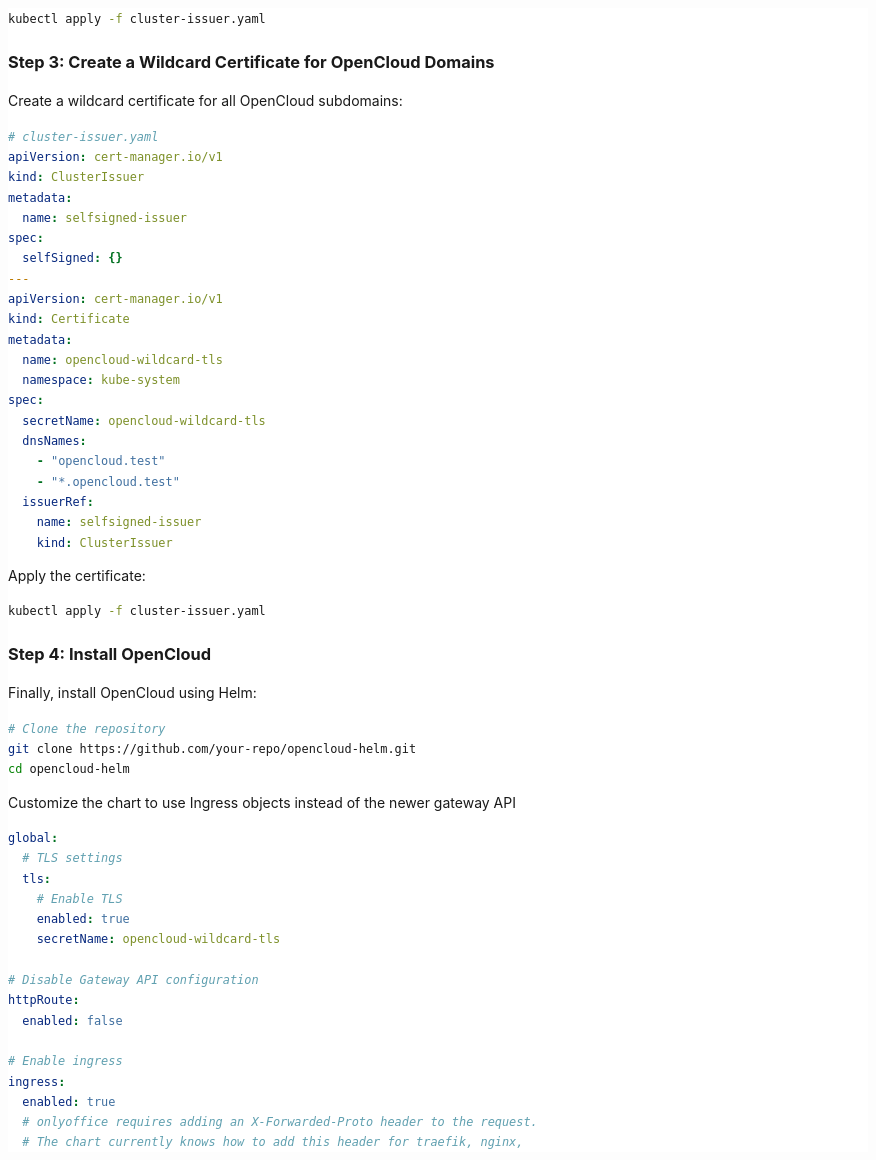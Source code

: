```bash
kubectl apply -f cluster-issuer.yaml
```

### Step 3: Create a Wildcard Certificate for OpenCloud Domains

Create a wildcard certificate for all OpenCloud subdomains:

```yaml
# cluster-issuer.yaml
apiVersion: cert-manager.io/v1
kind: ClusterIssuer
metadata:
  name: selfsigned-issuer
spec:
  selfSigned: {}
---
apiVersion: cert-manager.io/v1
kind: Certificate
metadata:
  name: opencloud-wildcard-tls
  namespace: kube-system
spec:
  secretName: opencloud-wildcard-tls
  dnsNames:
    - "opencloud.test"
    - "*.opencloud.test"
  issuerRef:
    name: selfsigned-issuer
    kind: ClusterIssuer
```

Apply the certificate:

```bash
kubectl apply -f cluster-issuer.yaml
```

### Step 4: Install OpenCloud

Finally, install OpenCloud using Helm:

```bash
# Clone the repository
git clone https://github.com/your-repo/opencloud-helm.git
cd opencloud-helm
```

Customize the chart to use Ingress objects instead of the newer gateway API

```yaml
global:
  # TLS settings
  tls:
    # Enable TLS
    enabled: true
    secretName: opencloud-wildcard-tls

# Disable Gateway API configuration
httpRoute:
  enabled: false

# Enable ingress
ingress:
  enabled: true
  # onlyoffice requires adding an X-Forwarded-Proto header to the request.
  # The chart currently knows how to add this header for traefik, nginx,
```